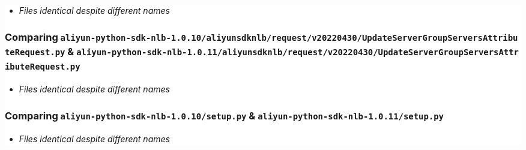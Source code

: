  * *Files identical despite different names*

### Comparing `aliyun-python-sdk-nlb-1.0.10/aliyunsdknlb/request/v20220430/UpdateServerGroupServersAttributeRequest.py` & `aliyun-python-sdk-nlb-1.0.11/aliyunsdknlb/request/v20220430/UpdateServerGroupServersAttributeRequest.py`

 * *Files identical despite different names*

### Comparing `aliyun-python-sdk-nlb-1.0.10/setup.py` & `aliyun-python-sdk-nlb-1.0.11/setup.py`

 * *Files identical despite different names*


